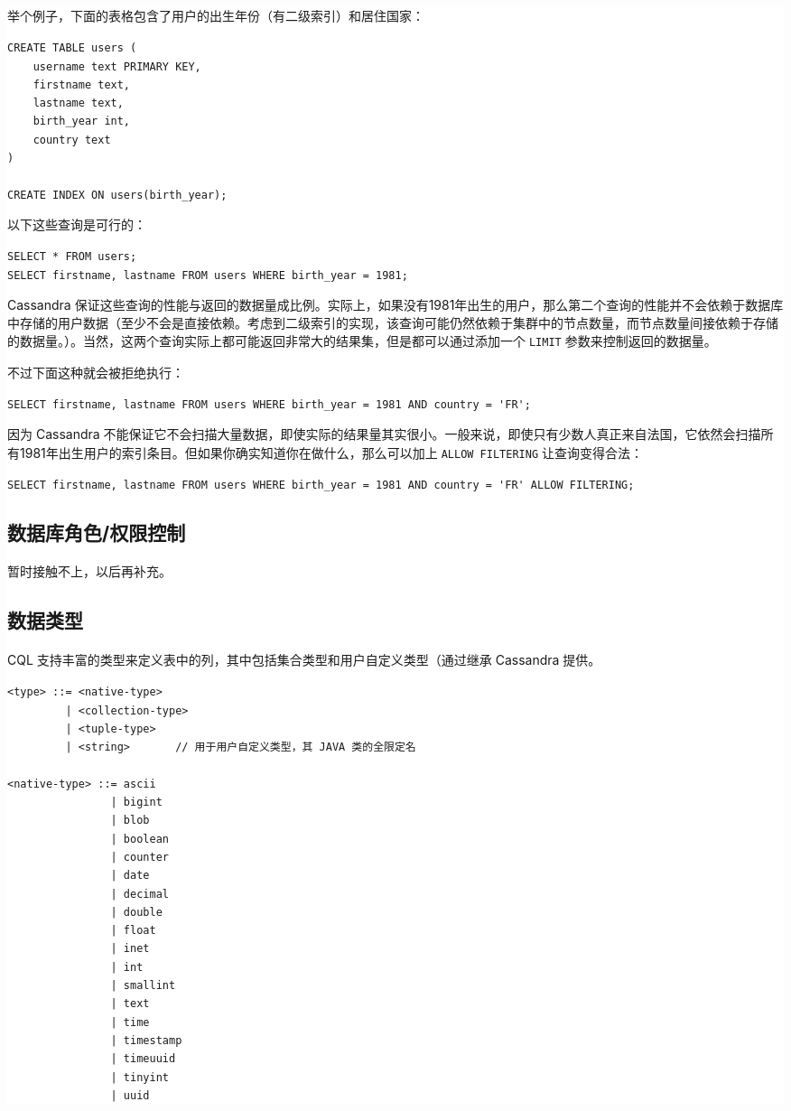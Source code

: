 举个例子，下面的表格包含了用户的出生年份（有二级索引）和居住国家：

```CQL
CREATE TABLE users (
    username text PRIMARY KEY,
    firstname text,
    lastname text,
    birth_year int,
    country text
)

CREATE INDEX ON users(birth_year);
```

以下这些查询是可行的：

```CQL
SELECT * FROM users;
SELECT firstname, lastname FROM users WHERE birth_year = 1981;
```

Cassandra 保证这些查询的性能与返回的数据量成比例。实际上，如果没有1981年出生的用户，那么第二个查询的性能并不会依赖于数据库中存储的用户数据（至少不会是直接依赖。考虑到二级索引的实现，该查询可能仍然依赖于集群中的节点数量，而节点数量间接依赖于存储的数据量。）。当然，这两个查询实际上都可能返回非常大的结果集，但是都可以通过添加一个 `LIMIT` 参数来控制返回的数据量。

不过下面这种就会被拒绝执行：

```CQL
SELECT firstname, lastname FROM users WHERE birth_year = 1981 AND country = 'FR';
```

因为 Cassandra 不能保证它不会扫描大量数据，即使实际的结果量其实很小。一般来说，即使只有少数人真正来自法国，它依然会扫描所有1981年出生用户的索引条目。但如果你确实知道你在做什么，那么可以加上 `ALLOW FILTERING` 让查询变得合法：

```CQL
SELECT firstname, lastname FROM users WHERE birth_year = 1981 AND country = 'FR' ALLOW FILTERING;
```

## 数据库角色/权限控制

暂时接触不上，以后再补充。

## 数据类型

CQL 支持丰富的类型来定义表中的列，其中包括集合类型和用户自定义类型（通过继承 Cassandra 提供。

```
<type> ::= <native-type>
         | <collection-type>
         | <tuple-type>
         | <string>       // 用于用户自定义类型，其 JAVA 类的全限定名

<native-type> ::= ascii
                | bigint
                | blob
                | boolean
                | counter
                | date
                | decimal
                | double
                | float
                | inet
                | int
                | smallint
                | text
                | time
                | timestamp
                | timeuuid
                | tinyint
                | uuid
```